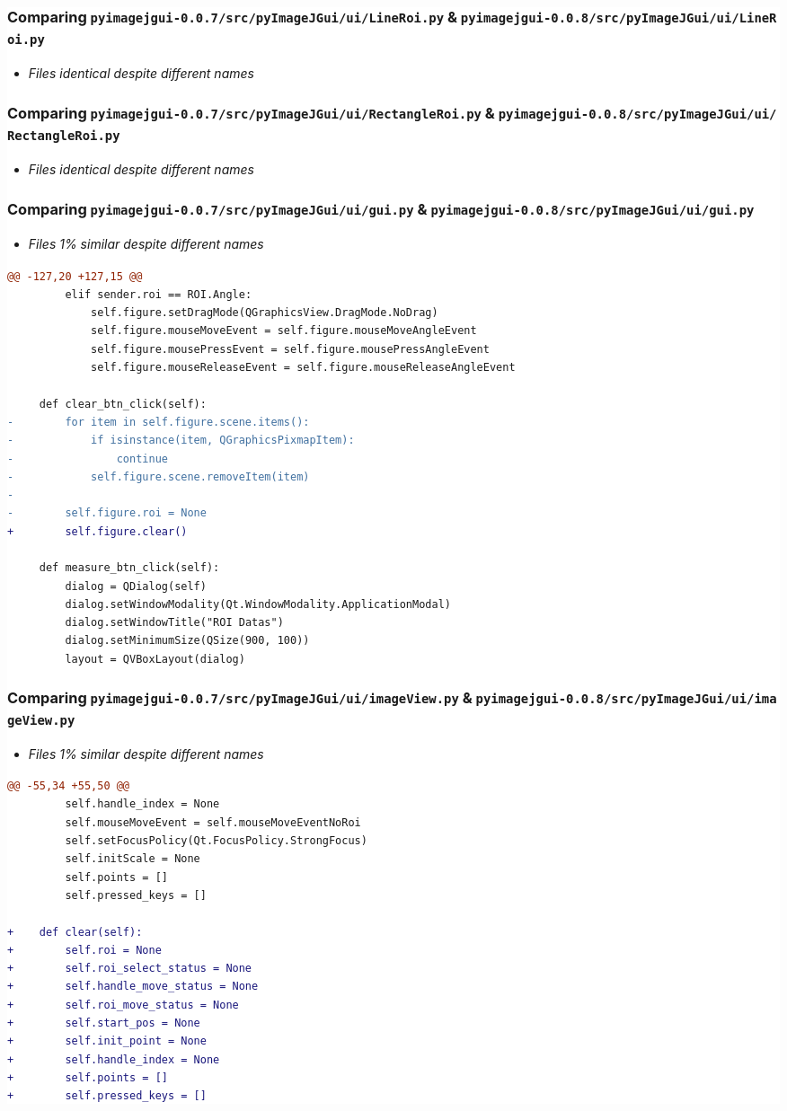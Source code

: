 ### Comparing `pyimagejgui-0.0.7/src/pyImageJGui/ui/LineRoi.py` & `pyimagejgui-0.0.8/src/pyImageJGui/ui/LineRoi.py`

 * *Files identical despite different names*

### Comparing `pyimagejgui-0.0.7/src/pyImageJGui/ui/RectangleRoi.py` & `pyimagejgui-0.0.8/src/pyImageJGui/ui/RectangleRoi.py`

 * *Files identical despite different names*

### Comparing `pyimagejgui-0.0.7/src/pyImageJGui/ui/gui.py` & `pyimagejgui-0.0.8/src/pyImageJGui/ui/gui.py`

 * *Files 1% similar despite different names*

```diff
@@ -127,20 +127,15 @@
         elif sender.roi == ROI.Angle:
             self.figure.setDragMode(QGraphicsView.DragMode.NoDrag)
             self.figure.mouseMoveEvent = self.figure.mouseMoveAngleEvent
             self.figure.mousePressEvent = self.figure.mousePressAngleEvent
             self.figure.mouseReleaseEvent = self.figure.mouseReleaseAngleEvent
 
     def clear_btn_click(self):
-        for item in self.figure.scene.items():
-            if isinstance(item, QGraphicsPixmapItem):
-                continue
-            self.figure.scene.removeItem(item)
-
-        self.figure.roi = None
+        self.figure.clear()
 
     def measure_btn_click(self):
         dialog = QDialog(self)
         dialog.setWindowModality(Qt.WindowModality.ApplicationModal)
         dialog.setWindowTitle("ROI Datas")
         dialog.setMinimumSize(QSize(900, 100))
         layout = QVBoxLayout(dialog)
```

### Comparing `pyimagejgui-0.0.7/src/pyImageJGui/ui/imageView.py` & `pyimagejgui-0.0.8/src/pyImageJGui/ui/imageView.py`

 * *Files 1% similar despite different names*

```diff
@@ -55,34 +55,50 @@
         self.handle_index = None
         self.mouseMoveEvent = self.mouseMoveEventNoRoi
         self.setFocusPolicy(Qt.FocusPolicy.StrongFocus)
         self.initScale = None
         self.points = []
         self.pressed_keys = []
 
+    def clear(self):
+        self.roi = None
+        self.roi_select_status = None
+        self.handle_move_status = None
+        self.roi_move_status = None
+        self.start_pos = None
+        self.init_point = None
+        self.handle_index = None
+        self.points = []
+        self.pressed_keys = []
```